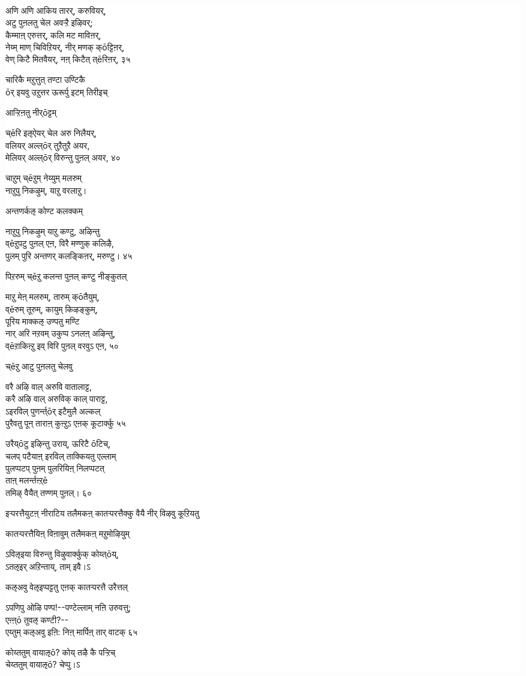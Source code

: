 अणि अणि आकिय तारर्, करुवियर्,   
अटु पुऩलतु चेल अवऱ्ऱै इऴिवर्;   
कैम्माऩ् एरुत्तर्, कलि मट माविऩर्,   
नेय्म् माण् चिविऱियर्, नीर् मणक् क्ōट्टिऩर्,   
वेण् किटै मितवैयर्, नऩ् किटैत् त्ēरिऩर्, ३५   
    
चारिकै मऱुत्तुत् तण्टा उण्टिकै   
ōर् इयवु उऱुत्तर ऊरूर्पु इटम् तिरीइच्   
    
 आऱ्ऱिऩतु नीर्ōट्टम्   
    
च्ēरि इऌऐयर् चेल अरु निलैयर्,   
वलियर् अल्ल्ōर् तुऱैतुऱै अयर,   
मेलियर् अल्ल्ōर् विरुन्तु पुऩल् अयर, ४०   
    
चाऱुम् च्ēऱुम् नेय्युम् मलरुम्   
नाऱुपु निकऴुम्, याऱु वरलाऱु।   
    
 अन्तणर्कऌ कोण्ट कलक्कम्   
    
नाऱुपु निकऴुम् याऱु कण्टु, अऴिन्तु   
व्ēऱुपटु पुऩल् एऩ, विरै मण्णुक् कलिऴै,   
पुलम् पुरि अन्तणर् कलङ्किऩर्, मरुण्टु। ४५   
    
 पिऱरुम् च्ēऱु कलन्त पुऩल् कण्टु नीङ्कुतल्   
    
माऱु मेऩ् मलरुम्, तारुम् क्ōतैयुम्,   
व्ēरुम् तूरुम्, कायुम् किऴङ्कुम्,   
पूरिय माक्कऌ उण्पतु मण्टि   
नार् अरि नऱवम् उकुप्प ऽनलऩ् अऴिन्तु,   
व्ēऱाकिऩ्ऱु इव् विरि पुऩल् वरवुऽ एऩ, ५०   
    
च्ēऱु आटु पुऩलतु चेलवु   
    
वरै अऴि वाल् अरुवि वातालाट्ट,   
करै अऴि वाल् अरुविक् काल् पाराट्ट,   
ऽइरविल् पुणर्न्त्ōर् इटैमुलै अल्कल्   
पुरैवतु पून् ताराऩ् कुऩ्ऱुऽ एऩक् कूटार्क्कु ५५   
    
उरैय्ōटु इऴिन्तु उराय्, ऊरिटै ōटिच्,   
चलप् पटैयाऩ् इरविल् ताक्कियतु एल्लाम्   
पुलप्पटप् पुऩम् पुलरियिऩ् निलप्पटत्   
ताऩ् मलर्न्तऩ्ऱ्ē   
तमिऴ् वैयैत् तण्णम् पुऩल्। ६०   
    
इऱ्परत्तैयुटऩ् नीराटिय तलैमकऩ् कातऱ्परत्तैक्कु वैयै नीर् विऴवु कूऱियतु    
    
 कातऱ्परत्तैयिऩ् विऩावुम् तलैमकऩ् मऱुमोऴियुम्   
    
ऽविऌइया विरुन्तु विऴुवार्क्कुक् कोय्त्ōय्,   
ऽतऌइर् अऱिन्ताय्, ताम् इवै।ऽ   
    
 कऌअवु वेऌइप्पट्टतु एऩक् कातऱ्परत्तै उरैत्तल्   
    
ऽपणिपु ओऴि पण्प!--पण्टेल्लाम् नऩि उरुवत्तु;   
एऩ्ऩ्ō तुवऌ कण्टी?--   
एय्तुम् कऌअवु इऩि: निऩ् मार्पिऩ् तार् वाटक् ६५   
    
कोय्ततुम् वायाऌō? कोय् तऴै कै पऱ्ऱिच्   
चेय्ततुम् वायाऌō? चेप्पु।ऽ   
    